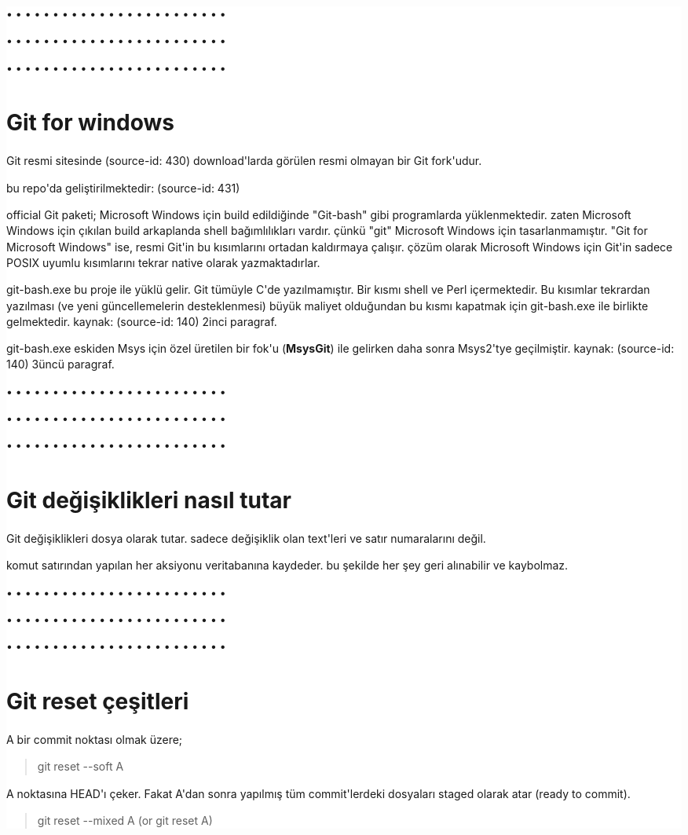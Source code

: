 • • • • • • • • • • • • • • • • • • • • • • • •

• • • • • • • • • • • • • • • • • • • • • • • •

• • • • • • • • • • • • • • • • • • • • • • • •

# Git for windows
Git resmi sitesinde (source-id: 430) download'larda görülen resmi olmayan bir Git fork'udur.

bu repo'da geliştirilmektedir: (source-id: 431)

official Git paketi; Microsoft Windows için build edildiğinde "Git-bash" gibi programlarda yüklenmektedir. zaten Microsoft Windows için çıkılan build arkaplanda shell bağımlılıkları vardır. çünkü "git" Microsoft Windows için tasarlanmamıştır. "Git for Microsoft Windows" ise, resmi Git'in bu kısımlarını ortadan kaldırmaya çalışır. çözüm olarak Microsoft Windows için Git'in sadece POSIX uyumlu kısımlarını tekrar native olarak yazmaktadırlar.

git-bash.exe bu proje ile yüklü gelir. Git tümüyle C'de yazılmamıştır. Bir kısmı shell ve Perl içermektedir. Bu kısımlar tekrardan yazılması (ve yeni güncellemelerin desteklenmesi) büyük maliyet olduğundan bu kısmı kapatmak için git-bash.exe ile birlikte gelmektedir. kaynak: (source-id: 140) 2inci paragraf.

git-bash.exe eskiden Msys için özel üretilen bir fok'u (__MsysGit__) ile gelirken daha sonra Msys2'tye geçilmiştir. kaynak: (source-id: 140) 3üncü paragraf.

• • • • • • • • • • • • • • • • • • • • • • • •

• • • • • • • • • • • • • • • • • • • • • • • •

• • • • • • • • • • • • • • • • • • • • • • • •

# Git değişiklikleri nasıl tutar

Git değişiklikleri dosya olarak tutar. sadece değişiklik olan text'leri ve satır numaralarını değil.

komut satırından yapılan her aksiyonu veritabanına kaydeder. bu şekilde her şey geri alınabilir ve kaybolmaz.

• • • • • • • • • • • • • • • • • • • • • • • •

• • • • • • • • • • • • • • • • • • • • • • • •

• • • • • • • • • • • • • • • • • • • • • • • •

# Git reset çeşitleri

A bir commit noktası olmak üzere;

> git reset --soft A

A noktasına HEAD'ı çeker. Fakat A'dan sonra yapılmış tüm commit'lerdeki dosyaları staged olarak atar (ready to commit).

> git reset --mixed A (or git reset A)
